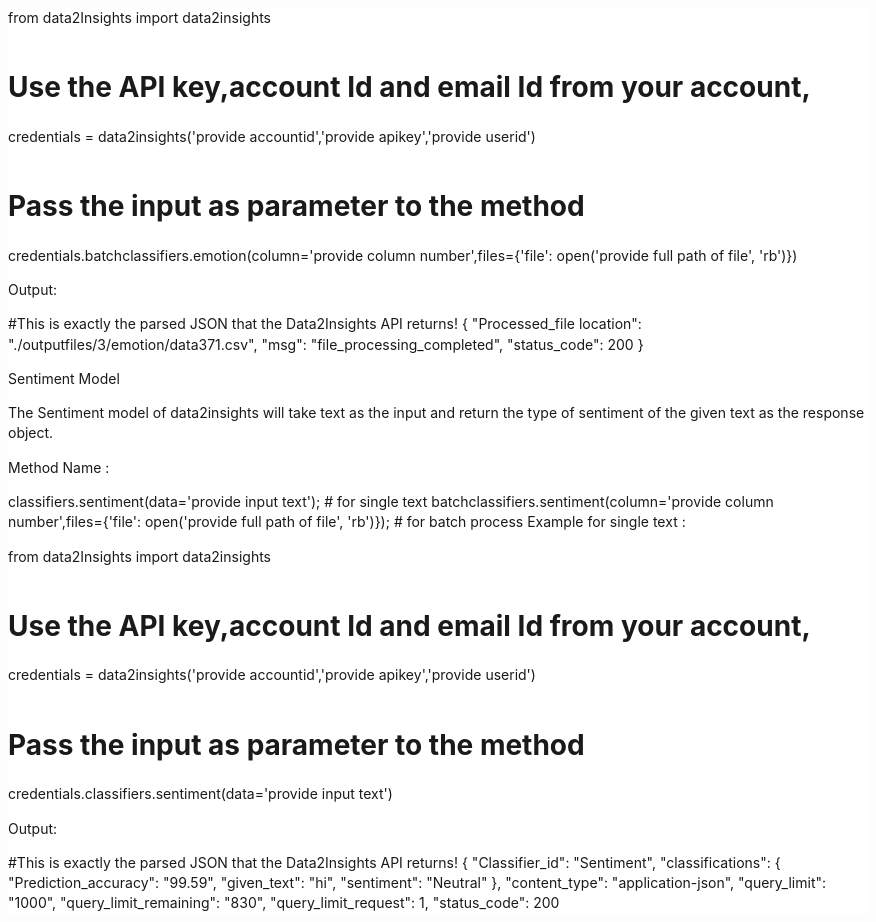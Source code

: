 from data2Insights import data2insights

# Use the API key,account Id and email Id  from your account,
credentials = data2insights('provide accountid','provide apikey','provide userid')

# Pass the input as parameter to the method
credentials.batchclassifiers.emotion(column='provide column number',files={'file': open('provide full path of file', 'rb')})

Output:

#This is exactly the parsed JSON that the Data2Insights API returns!
    {
	             "Processed_file location": "./outputfiles/3/emotion/data371.csv",
	             "msg": "file_processing_completed",
	             "status_code": 200
        }

Sentiment Model

The Sentiment model of data2insights will take text as the input and return the type of sentiment of the given text as the response object.

Method Name :

classifiers.sentiment(data='provide input text');  # for single text 
batchclassifiers.sentiment(column='provide column number',files={'file': open('provide full path of file', 'rb')}); # for batch process
Example for single text :

from data2Insights import data2insights

# Use the API key,account Id and email Id  from your account,
credentials = data2insights('provide accountid','provide apikey','provide userid')

# Pass the input as parameter to the method
credentials.classifiers.sentiment(data='provide input text')

Output:

#This is exactly the parsed JSON that the Data2Insights API returns!
    {
          "Classifier_id": "Sentiment",
          "classifications": {
          "Prediction_accuracy": "99.59",
          "given_text": "hi",
          "sentiment": "Neutral"
          },
          "content_type": "application-json",
          "query_limit": "1000",
          "query_limit_remaining": "830",
          "query_limit_request": 1,
          "status_code": 200

